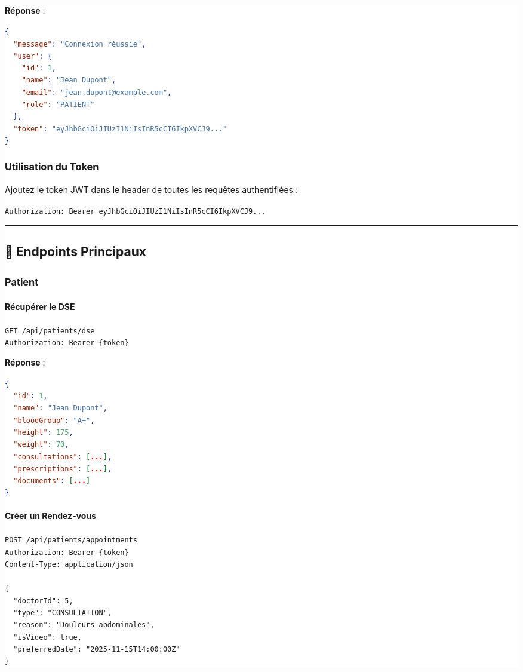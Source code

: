 **Réponse** :
```json
{
  "message": "Connexion réussie",
  "user": {
    "id": 1,
    "name": "Jean Dupont",
    "email": "jean.dupont@example.com",
    "role": "PATIENT"
  },
  "token": "eyJhbGciOiJIUzI1NiIsInR5cCI6IkpXVCJ9..."
}
```

### Utilisation du Token

Ajoutez le token JWT dans le header de toutes les requêtes authentifiées :

```
Authorization: Bearer eyJhbGciOiJIUzI1NiIsInR5cCI6IkpXVCJ9...
```

---

## 📡 Endpoints Principaux

### Patient

#### Récupérer le DSE
```http
GET /api/patients/dse
Authorization: Bearer {token}
```

**Réponse** :
```json
{
  "id": 1,
  "name": "Jean Dupont",
  "bloodGroup": "A+",
  "height": 175,
  "weight": 70,
  "consultations": [...],
  "prescriptions": [...],
  "documents": [...]
}
```

#### Créer un Rendez-vous
```http
POST /api/patients/appointments
Authorization: Bearer {token}
Content-Type: application/json

{
  "doctorId": 5,
  "type": "CONSULTATION",
  "reason": "Douleurs abdominales",
  "isVideo": true,
  "preferredDate": "2025-11-15T14:00:00Z"
}
```
